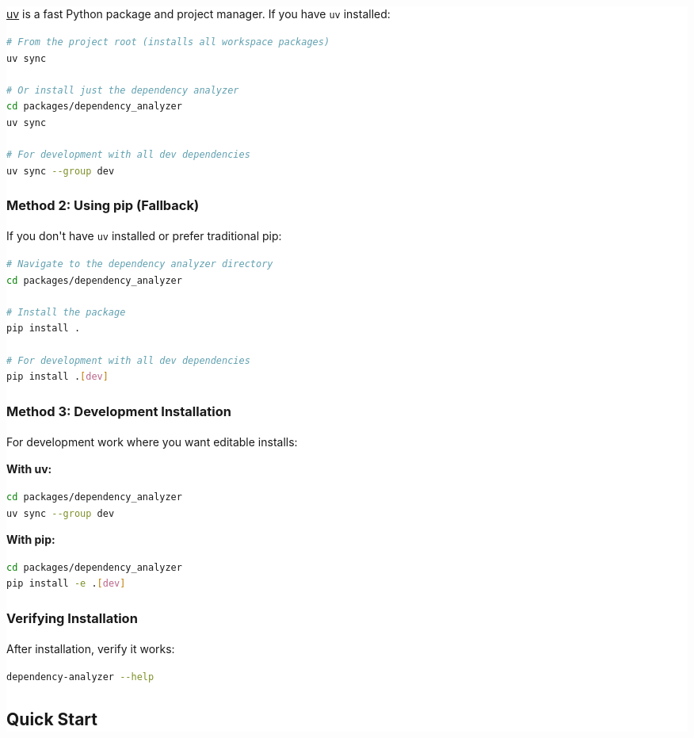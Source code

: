 [uv](https://docs.astral.sh/uv/) is a fast Python package and project manager. If you have `uv` installed:

```bash
# From the project root (installs all workspace packages)
uv sync

# Or install just the dependency analyzer
cd packages/dependency_analyzer
uv sync

# For development with all dev dependencies
uv sync --group dev
```

### Method 2: Using pip (Fallback)

If you don't have `uv` installed or prefer traditional pip:

```bash
# Navigate to the dependency analyzer directory
cd packages/dependency_analyzer

# Install the package
pip install .

# For development with all dev dependencies
pip install .[dev]
```

### Method 3: Development Installation

For development work where you want editable installs:

**With uv:**
```bash
cd packages/dependency_analyzer
uv sync --group dev
```

**With pip:**
```bash
cd packages/dependency_analyzer
pip install -e .[dev]
```

### Verifying Installation

After installation, verify it works:

```bash
dependency-analyzer --help
```

## Quick Start
